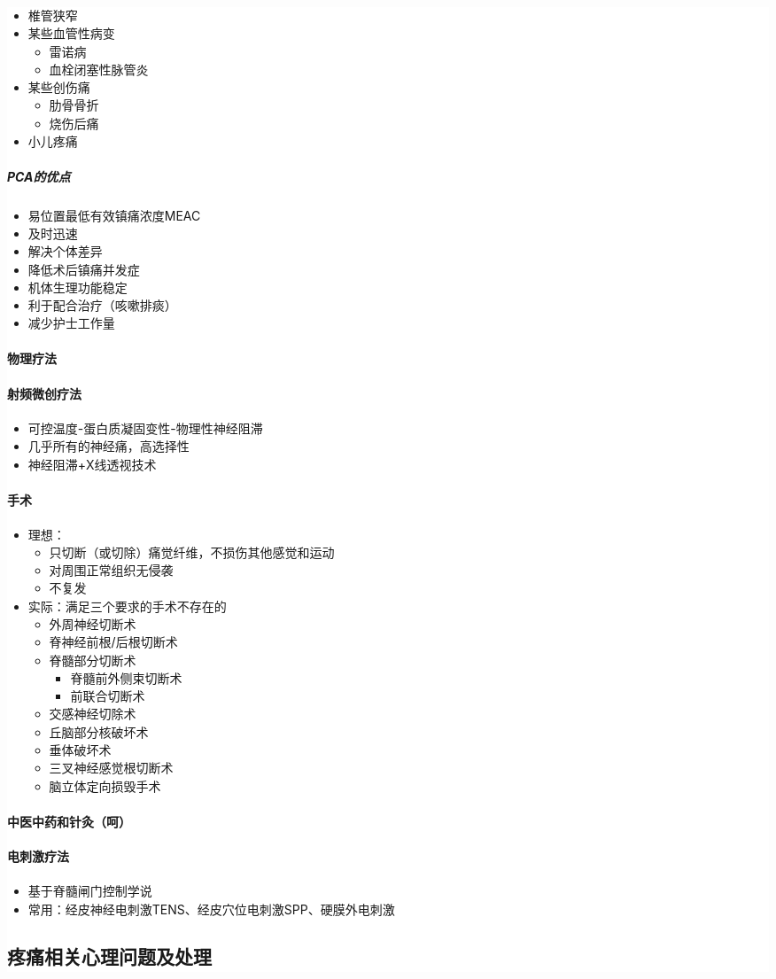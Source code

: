   - 椎管狭窄
- 某些血管性病变
  - 雷诺病
  - 血栓闭塞性脉管炎
- 某些创伤痛
  - 肋骨骨折
  - 烧伤后痛
- 小儿疼痛

##### PCA的优点

- 易位置最低有效镇痛浓度MEAC
- 及时迅速
- 解决个体差异
- 降低术后镇痛并发症
- 机体生理功能稳定
- 利于配合治疗（咳嗽排痰）
- 减少护士工作量

#### 物理疗法

#### 射频微创疗法

- 可控温度-蛋白质凝固变性-物理性神经阻滞
- 几乎所有的神经痛，高选择性
- 神经阻滞+X线透视技术

#### 手术

- 理想：
  - 只切断（或切除）痛觉纤维，不损伤其他感觉和运动
  - 对周围正常组织无侵袭
  - 不复发
- 实际：满足三个要求的手术不存在的
  - 外周神经切断术
  - 脊神经前根/后根切断术
  - 脊髓部分切断术
    - 脊髓前外侧束切断术
    - 前联合切断术
  - 交感神经切除术
  - 丘脑部分核破坏术
  - 垂体破坏术
  - 三叉神经感觉根切断术
  - 脑立体定向损毁手术

#### 中医中药和针灸（呵）

#### 电刺激疗法

- 基于脊髓闸门控制学说
- 常用：经皮神经电刺激TENS、经皮穴位电刺激SPP、硬膜外电刺激

## 疼痛相关心理问题及处理
